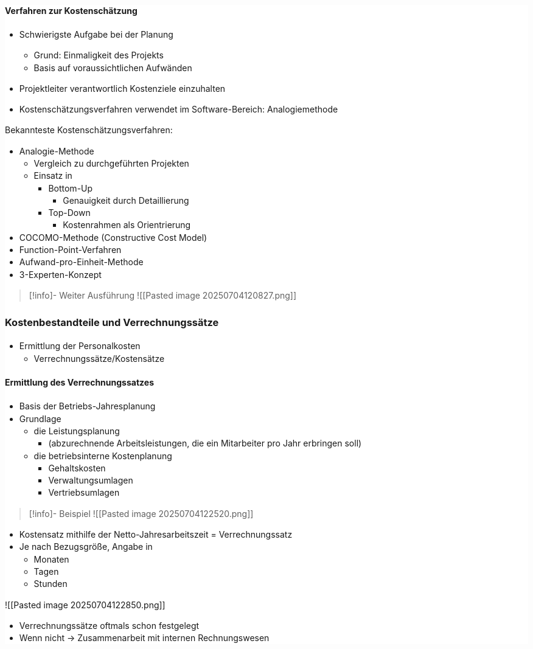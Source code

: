 #### Verfahren zur Kostenschätzung
- Schwierigste Aufgabe bei der Planung 
	- Grund: Einmaligkeit des Projekts
	- Basis auf voraussichtlichen Aufwänden

- Projektleiter verantwortlich Kostenziele einzuhalten

- Kostenschätzungsverfahren verwendet im Software-Bereich: Analogiemethode 

Bekannteste Kostenschätzungsverfahren:
- Analogie-Methode
	- Vergleich zu durchgeführten Projekten
	- Einsatz in 
		- Bottom-Up
			- Genauigkeit durch Detaillierung
		- Top-Down
			- Kostenrahmen als Orientrierung
- COCOMO-Methode (Constructive Cost Model)
- Function-Point-Verfahren
- Aufwand-pro-Einheit-Methode
- 3-Experten-Konzept

> [!info]- Weiter Ausführung
>![[Pasted image 20250704120827.png]]

### Kostenbestandteile und Verrechnungssätze

- Ermittlung der Personalkosten
	- Verrechnungssätze/Kostensätze

#### Ermittlung des Verrechnungssatzes

- Basis der Betriebs-Jahresplanung
- Grundlage 
	- die Leistungsplanung
		- (abzurechnende Arbeitsleistungen, die ein Mitarbeiter pro Jahr erbringen soll)
	- die betriebsinterne Kostenplanung
		- Gehaltskosten
		- Verwaltungsumlagen
		- Vertriebsumlagen

> [!info]- Beispiel
> ![[Pasted image 20250704122520.png]]

- Kostensatz mithilfe der Netto-Jahresarbeitszeit = Verrechnungssatz
- Je nach Bezugsgröße, Angabe in 
	- Monaten
	- Tagen
	- Stunden

 ![[Pasted image 20250704122850.png]]

- Verrechnungssätze oftmals schon festgelegt
- Wenn nicht -> Zusammenarbeit mit internen Rechnungswesen
